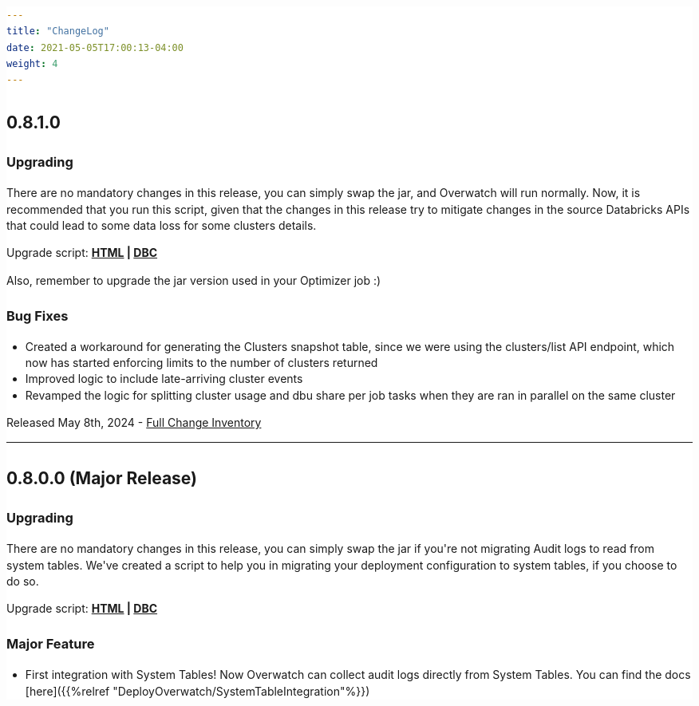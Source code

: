 ```yaml
---
title: "ChangeLog"
date: 2021-05-05T17:00:13-04:00
weight: 4
---
```


## 0.8.1.0

### Upgrading

There are no mandatory changes in this release, you can simply swap the jar, and Overwatch will run normally. 
Now, it is recommended that you run this script, given that the changes in this release try to mitigate changes in the source 
Databricks APIs that could lead to some data loss for some clusters details.

Upgrade script: **[HTML](/assets/ChangeLog/0810_Upgrade.html) | [DBC](/assets/ChangeLog/0810_Upgrade.dbc)**

Also, remember to upgrade the jar version used in your Optimizer job :)

### Bug Fixes
* Created a workaround for generating the Clusters snapshot table, since we were using the clusters/list API endpoint, 
  which now has started enforcing limits to the number of clusters returned
* Improved logic to include late-arriving cluster events
* Revamped the logic for splitting cluster usage and dbu share per job tasks when they are ran in parallel on the same cluster

Released May 8th, 2024 - [Full Change Inventory](https://github.com/databrickslabs/overwatch/milestone/23?closed=1)

------------------------------------------------------------------------------------------------

## 0.8.0.0 (Major Release)

### Upgrading

There are no mandatory changes in this release, you can simply swap the jar if you're not migrating Audit logs to read from system tables. 
We've created a script to help you in migrating your deployment configuration to system tables, if you choose to do so. 

Upgrade script: **[HTML](/assets/ChangeLog/0800_Upgrade.html) | [DBC](/assets/ChangeLog/0800_Upgrade.dbc)**

### Major Feature
* First integration with System Tables! Now Overwatch can collect audit logs directly from System Tables. You can find 
  the docs [here]({{%relref "DeployOverwatch/SystemTableIntegration"%}})
 